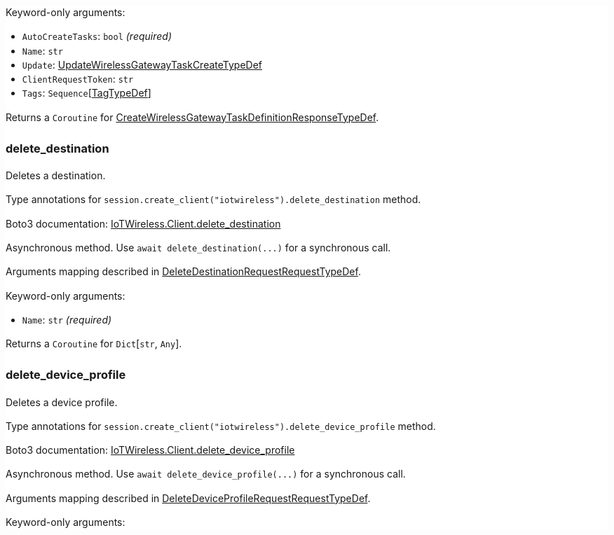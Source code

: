 Keyword-only arguments:

- `AutoCreateTasks`: `bool` *(required)*
- `Name`: `str`
- `Update`:
  [UpdateWirelessGatewayTaskCreateTypeDef](./type_defs.md#updatewirelessgatewaytaskcreatetypedef)
- `ClientRequestToken`: `str`
- `Tags`: `Sequence`\[[TagTypeDef](./type_defs.md#tagtypedef)\]

Returns a `Coroutine` for
[CreateWirelessGatewayTaskDefinitionResponseTypeDef](./type_defs.md#createwirelessgatewaytaskdefinitionresponsetypedef).

<a id="delete_destination"></a>

### delete_destination

Deletes a destination.

Type annotations for `session.create_client("iotwireless").delete_destination`
method.

Boto3 documentation:
[IoTWireless.Client.delete_destination](https://boto3.amazonaws.com/v1/documentation/api/latest/reference/services/iotwireless.html#IoTWireless.Client.delete_destination)

Asynchronous method. Use `await delete_destination(...)` for a synchronous
call.

Arguments mapping described in
[DeleteDestinationRequestRequestTypeDef](./type_defs.md#deletedestinationrequestrequesttypedef).

Keyword-only arguments:

- `Name`: `str` *(required)*

Returns a `Coroutine` for `Dict`\[`str`, `Any`\].

<a id="delete_device_profile"></a>

### delete_device_profile

Deletes a device profile.

Type annotations for
`session.create_client("iotwireless").delete_device_profile` method.

Boto3 documentation:
[IoTWireless.Client.delete_device_profile](https://boto3.amazonaws.com/v1/documentation/api/latest/reference/services/iotwireless.html#IoTWireless.Client.delete_device_profile)

Asynchronous method. Use `await delete_device_profile(...)` for a synchronous
call.

Arguments mapping described in
[DeleteDeviceProfileRequestRequestTypeDef](./type_defs.md#deletedeviceprofilerequestrequesttypedef).

Keyword-only arguments:
